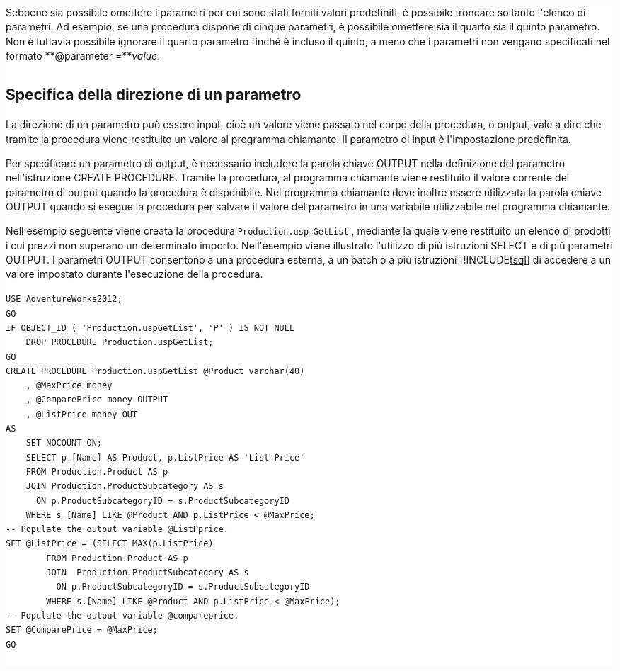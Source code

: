  Sebbene sia possibile omettere i parametri per cui sono stati forniti valori predefiniti, è possibile troncare soltanto l'elenco di parametri. Ad esempio, se una procedura dispone di cinque parametri, è possibile omettere sia il quarto sia il quinto parametro. Non è tuttavia possibile ignorare il quarto parametro finché è incluso il quinto, a meno che i parametri non vengano specificati nel formato **\@parameter =***value*.  
  
## <a name="specifying-parameter-direction"></a>Specifica della direzione di un parametro  
 La direzione di un parametro può essere input, cioè un valore viene passato nel corpo della procedura, o output, vale a dire che tramite la procedura viene restituito un valore al programma chiamante. Il parametro di input è l'impostazione predefinita.  
  
 Per specificare un parametro di output, è necessario includere la parola chiave OUTPUT nella definizione del parametro nell'istruzione CREATE PROCEDURE. Tramite la procedura, al programma chiamante viene restituito il valore corrente del parametro di output quando la procedura è disponibile. Nel programma chiamante deve inoltre essere utilizzata la parola chiave OUTPUT quando si esegue la procedura per salvare il valore del parametro in una variabile utilizzabile nel programma chiamante.  
  
 Nell'esempio seguente viene creata la procedura `Production.usp`_`GetList` , mediante la quale viene restituito un elenco di prodotti i cui prezzi non superano un determinato importo. Nell'esempio viene illustrato l'utilizzo di più istruzioni SELECT e di più parametri OUTPUT. I parametri OUTPUT consentono a una procedura esterna, a un batch o a più istruzioni [!INCLUDE[tsql](../../includes/tsql-md.md)] di accedere a un valore impostato durante l'esecuzione della procedura.  
  
```  
USE AdventureWorks2012;  
GO  
IF OBJECT_ID ( 'Production.uspGetList', 'P' ) IS NOT NULL   
    DROP PROCEDURE Production.uspGetList;  
GO  
CREATE PROCEDURE Production.uspGetList @Product varchar(40)   
    , @MaxPrice money   
    , @ComparePrice money OUTPUT  
    , @ListPrice money OUT  
AS  
    SET NOCOUNT ON;  
    SELECT p.[Name] AS Product, p.ListPrice AS 'List Price'  
    FROM Production.Product AS p  
    JOIN Production.ProductSubcategory AS s   
      ON p.ProductSubcategoryID = s.ProductSubcategoryID  
    WHERE s.[Name] LIKE @Product AND p.ListPrice < @MaxPrice;  
-- Populate the output variable @ListPprice.  
SET @ListPrice = (SELECT MAX(p.ListPrice)  
        FROM Production.Product AS p  
        JOIN  Production.ProductSubcategory AS s   
          ON p.ProductSubcategoryID = s.ProductSubcategoryID  
        WHERE s.[Name] LIKE @Product AND p.ListPrice < @MaxPrice);  
-- Populate the output variable @compareprice.  
SET @ComparePrice = @MaxPrice;  
GO  
  
```  
  